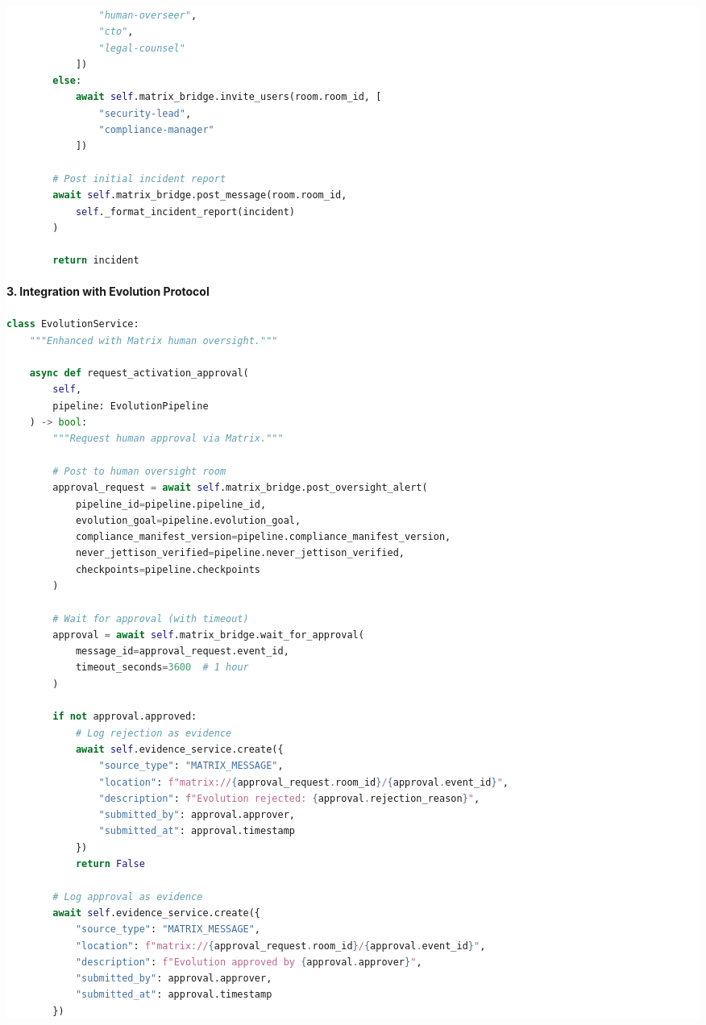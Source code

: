 ```python
                "human-overseer",
                "cto",
                "legal-counsel"
            ])
        else:
            await self.matrix_bridge.invite_users(room.room_id, [
                "security-lead",
                "compliance-manager"
            ])

        # Post initial incident report
        await self.matrix_bridge.post_message(room.room_id,
            self._format_incident_report(incident)
        )

        return incident
```

#### 3. Integration with Evolution Protocol

```python
class EvolutionService:
    """Enhanced with Matrix human oversight."""

    async def request_activation_approval(
        self,
        pipeline: EvolutionPipeline
    ) -> bool:
        """Request human approval via Matrix."""

        # Post to human oversight room
        approval_request = await self.matrix_bridge.post_oversight_alert(
            pipeline_id=pipeline.pipeline_id,
            evolution_goal=pipeline.evolution_goal,
            compliance_manifest_version=pipeline.compliance_manifest_version,
            never_jettison_verified=pipeline.never_jettison_verified,
            checkpoints=pipeline.checkpoints
        )

        # Wait for approval (with timeout)
        approval = await self.matrix_bridge.wait_for_approval(
            message_id=approval_request.event_id,
            timeout_seconds=3600  # 1 hour
        )

        if not approval.approved:
            # Log rejection as evidence
            await self.evidence_service.create({
                "source_type": "MATRIX_MESSAGE",
                "location": f"matrix://{approval_request.room_id}/{approval.event_id}",
                "description": f"Evolution rejected: {approval.rejection_reason}",
                "submitted_by": approval.approver,
                "submitted_at": approval.timestamp
            })
            return False

        # Log approval as evidence
        await self.evidence_service.create({
            "source_type": "MATRIX_MESSAGE",
            "location": f"matrix://{approval_request.room_id}/{approval.event_id}",
            "description": f"Evolution approved by {approval.approver}",
            "submitted_by": approval.approver,
            "submitted_at": approval.timestamp
        })
```